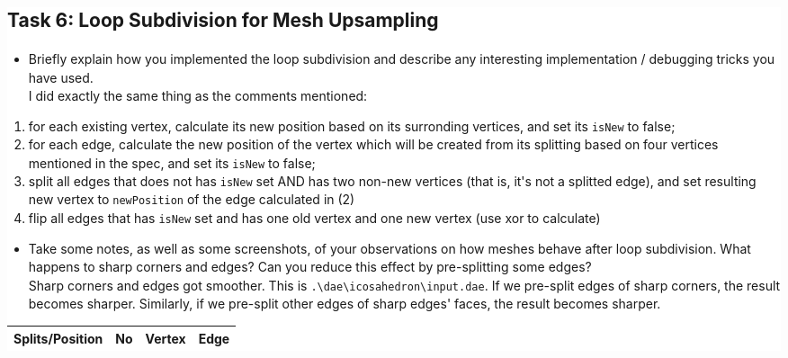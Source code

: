 ## Task 6: Loop Subdivision for Mesh Upsampling
- Briefly explain how you implemented the loop subdivision and describe any interesting implementation / debugging tricks you have used.   
I did exactly the same thing as the comments mentioned:
1. for each existing vertex, calculate its new position based on its surronding vertices, and set its `isNew` to false;
2. for each edge, calculate the new position of the vertex which will be created from its splitting based on four vertices mentioned in the spec, and set its `isNew` to false;
3. split all edges that does not has `isNew` set AND has two non-new vertices (that is, it's not a splitted edge), and set resulting new vertex to `newPosition` of the edge calculated in (2)
4. flip all edges that has `isNew` set and has one old vertex and one new vertex (use xor to calculate)

- Take some notes, as well as some screenshots, of your observations on how meshes behave after loop subdivision. What happens to sharp corners and edges? Can you reduce this effect by pre-splitting some edges?   
Sharp corners and edges got smoother. This is `.\dae\icosahedron\input.dae`.
If we pre-split edges of sharp corners, the result becomes sharper. Similarly, if we pre-split other edges of sharp edges' faces, the result becomes sharper.  

|Splits/Position|No|Vertex|Edge|
---|---|---|---|